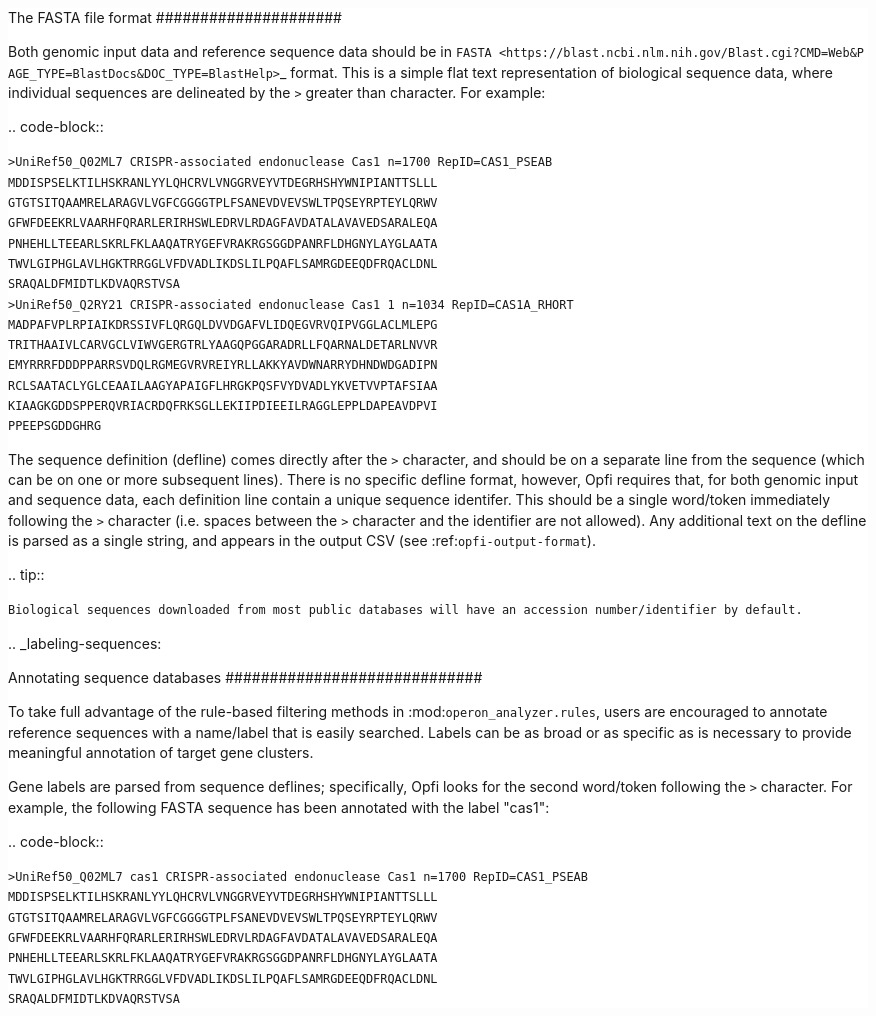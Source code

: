 The FASTA file format
#####################

Both genomic input data and reference sequence data should be in `FASTA <https://blast.ncbi.nlm.nih.gov/Blast.cgi?CMD=Web&PAGE_TYPE=BlastDocs&DOC_TYPE=BlastHelp>`_ format. This is a simple flat text representation of biological sequence data, where individual sequences are delineated by the ``>`` greater than character. For example:

.. code-block:: 

    >UniRef50_Q02ML7 CRISPR-associated endonuclease Cas1 n=1700 RepID=CAS1_PSEAB
    MDDISPSELKTILHSKRANLYYLQHCRVLVNGGRVEYVTDEGRHSHYWNIPIANTTSLLL
    GTGTSITQAAMRELARAGVLVGFCGGGGTPLFSANEVDVEVSWLTPQSEYRPTEYLQRWV
    GFWFDEEKRLVAARHFQRARLERIRHSWLEDRVLRDAGFAVDATALAVAVEDSARALEQA
    PNHEHLLTEEARLSKRLFKLAAQATRYGEFVRAKRGSGGDPANRFLDHGNYLAYGLAATA
    TWVLGIPHGLAVLHGKTRRGGLVFDVADLIKDSLILPQAFLSAMRGDEEQDFRQACLDNL
    SRAQALDFMIDTLKDVAQRSTVSA
    >UniRef50_Q2RY21 CRISPR-associated endonuclease Cas1 1 n=1034 RepID=CAS1A_RHORT
    MADPAFVPLRPIAIKDRSSIVFLQRGQLDVVDGAFVLIDQEGVRVQIPVGGLACLMLEPG
    TRITHAAIVLCARVGCLVIWVGERGTRLYAAGQPGGARADRLLFQARNALDETARLNVVR
    EMYRRRFDDDPPARRSVDQLRGMEGVRVREIYRLLAKKYAVDWNARRYDHNDWDGADIPN
    RCLSAATACLYGLCEAAILAAGYAPAIGFLHRGKPQSFVYDVADLYKVETVVPTAFSIAA
    KIAAGKGDDSPPERQVRIACRDQFRKSGLLEKIIPDIEEILRAGGLEPPLDAPEAVDPVI
    PPEEPSGDDGHRG

The sequence definition (defline) comes directly after the ``>`` character, and should be on a separate line from the sequence (which can be on one or more subsequent lines). There is no specific defline format, however, Opfi requires that, for both genomic input and sequence data, each definition line contain a unique sequence identifer. This should be a single word/token immediately following the ``>`` character (i.e. spaces between the ``>`` character and the identifier are not allowed). Any additional text on the defline is parsed as a single string, and appears in the output CSV (see :ref:`opfi-output-format`).

.. tip::

    Biological sequences downloaded from most public databases will have an accession number/identifier by default.

.. _labeling-sequences:

Annotating sequence databases
#############################

To take full advantage of the rule-based filtering methods in :mod:`operon_analyzer.rules`, users are encouraged to annotate reference sequences with a name/label that is easily searched. Labels can be as broad or as specific as is necessary to provide meaningful annotation of target gene clusters.

Gene labels are parsed from sequence deflines; specifically, Opfi looks for the second word/token following the ``>`` character. For example, the following FASTA sequence has been annotated with the label "cas1":

.. code-block:: 

    >UniRef50_Q02ML7 cas1 CRISPR-associated endonuclease Cas1 n=1700 RepID=CAS1_PSEAB
    MDDISPSELKTILHSKRANLYYLQHCRVLVNGGRVEYVTDEGRHSHYWNIPIANTTSLLL
    GTGTSITQAAMRELARAGVLVGFCGGGGTPLFSANEVDVEVSWLTPQSEYRPTEYLQRWV
    GFWFDEEKRLVAARHFQRARLERIRHSWLEDRVLRDAGFAVDATALAVAVEDSARALEQA
    PNHEHLLTEEARLSKRLFKLAAQATRYGEFVRAKRGSGGDPANRFLDHGNYLAYGLAATA
    TWVLGIPHGLAVLHGKTRRGGLVFDVADLIKDSLILPQAFLSAMRGDEEQDFRQACLDNL
    SRAQALDFMIDTLKDVAQRSTVSA
